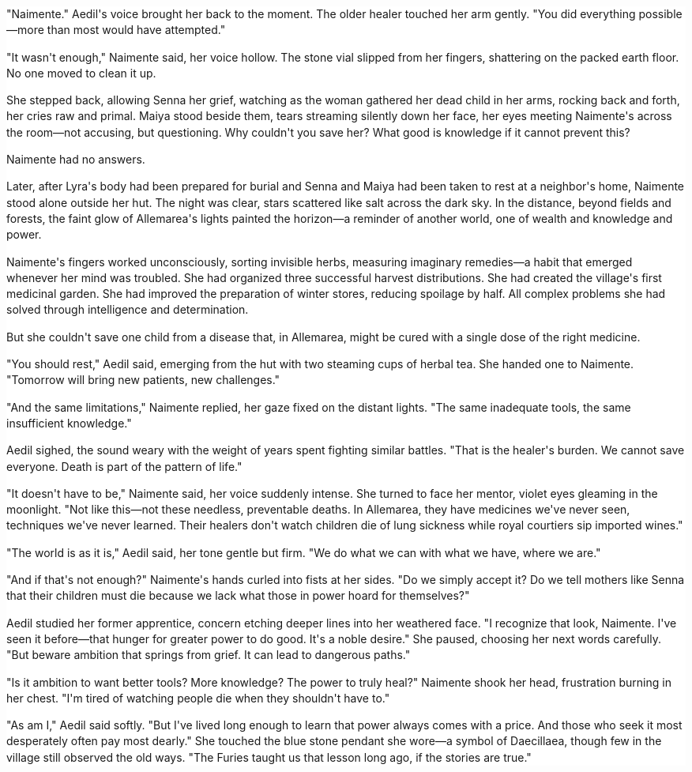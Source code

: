 "Naimente." Aedil's voice brought her back to the moment. The older healer touched her arm gently. "You did everything possible—more than most would have attempted."

"It wasn't enough," Naimente said, her voice hollow. The stone vial slipped from her fingers, shattering on the packed earth floor. No one moved to clean it up.

She stepped back, allowing Senna her grief, watching as the woman gathered her dead child in her arms, rocking back and forth, her cries raw and primal. Maiya stood beside them, tears streaming silently down her face, her eyes meeting Naimente's across the room—not accusing, but questioning. Why couldn't you save her? What good is knowledge if it cannot prevent this?

Naimente had no answers.

Later, after Lyra's body had been prepared for burial and Senna and Maiya had been taken to rest at a neighbor's home, Naimente stood alone outside her hut. The night was clear, stars scattered like salt across the dark sky. In the distance, beyond fields and forests, the faint glow of Allemarea's lights painted the horizon—a reminder of another world, one of wealth and knowledge and power.

Naimente's fingers worked unconsciously, sorting invisible herbs, measuring imaginary remedies—a habit that emerged whenever her mind was troubled. She had organized three successful harvest distributions. She had created the village's first medicinal garden. She had improved the preparation of winter stores, reducing spoilage by half. All complex problems she had solved through intelligence and determination.

But she couldn't save one child from a disease that, in Allemarea, might be cured with a single dose of the right medicine.

"You should rest," Aedil said, emerging from the hut with two steaming cups of herbal tea. She handed one to Naimente. "Tomorrow will bring new patients, new challenges."

"And the same limitations," Naimente replied, her gaze fixed on the distant lights. "The same inadequate tools, the same insufficient knowledge."

Aedil sighed, the sound weary with the weight of years spent fighting similar battles. "That is the healer's burden. We cannot save everyone. Death is part of the pattern of life."

"It doesn't have to be," Naimente said, her voice suddenly intense. She turned to face her mentor, violet eyes gleaming in the moonlight. "Not like this—not these needless, preventable deaths. In Allemarea, they have medicines we've never seen, techniques we've never learned. Their healers don't watch children die of lung sickness while royal courtiers sip imported wines."

"The world is as it is," Aedil said, her tone gentle but firm. "We do what we can with what we have, where we are."

"And if that's not enough?" Naimente's hands curled into fists at her sides. "Do we simply accept it? Do we tell mothers like Senna that their children must die because we lack what those in power hoard for themselves?"

Aedil studied her former apprentice, concern etching deeper lines into her weathered face. "I recognize that look, Naimente. I've seen it before—that hunger for greater power to do good. It's a noble desire." She paused, choosing her next words carefully. "But beware ambition that springs from grief. It can lead to dangerous paths."

"Is it ambition to want better tools? More knowledge? The power to truly heal?" Naimente shook her head, frustration burning in her chest. "I'm tired of watching people die when they shouldn't have to."

"As am I," Aedil said softly. "But I've lived long enough to learn that power always comes with a price. And those who seek it most desperately often pay most dearly." She touched the blue stone pendant she wore—a symbol of Daecillaea, though few in the village still observed the old ways. "The Furies taught us that lesson long ago, if the stories are true."
